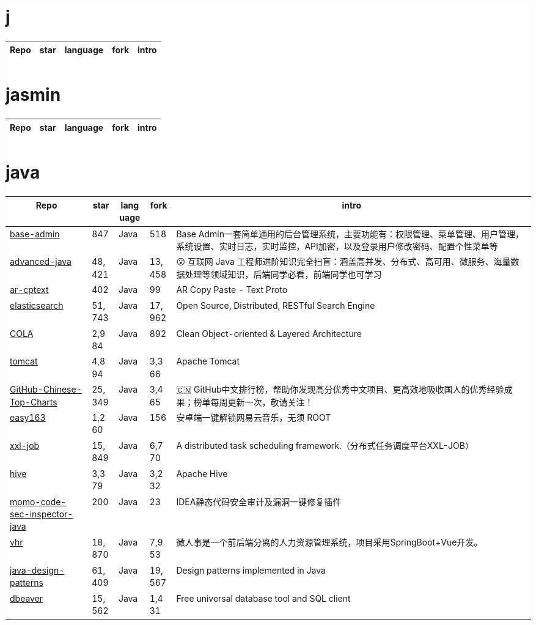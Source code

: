 
# j

Repo|star|language|fork|intro
-|-|-|-|-



# jasmin

Repo|star|language|fork|intro
-|-|-|-|-



# java

Repo|star|language|fork|intro
-|-|-|-|-
[base-admin](https://github.com/huanzi-qch/base-admin)|847|Java|518|Base Admin一套简单通用的后台管理系统，主要功能有：权限管理、菜单管理、用户管理，系统设置、实时日志，实时监控，API加密，以及登录用户修改密码、配置个性菜单等
[advanced-java](https://github.com/doocs/advanced-java)|48,421|Java|13,458|😮 互联网 Java 工程师进阶知识完全扫盲：涵盖高并发、分布式、高可用、微服务、海量数据处理等领域知识，后端同学必看，前端同学也可学习
[ar-cptext](https://github.com/cyrildiagne/ar-cptext)|402|Java|99|AR Copy Paste - Text Proto
[elasticsearch](https://github.com/elastic/elasticsearch)|51,743|Java|17,962|Open Source, Distributed, RESTful Search Engine
[COLA](https://github.com/alibaba/COLA)|2,984|Java|892|Clean Object-oriented & Layered Architecture
[tomcat](https://github.com/apache/tomcat)|4,894|Java|3,366|Apache Tomcat
[GitHub-Chinese-Top-Charts](https://github.com/kon9chunkit/GitHub-Chinese-Top-Charts)|25,349|Java|3,465|🇨🇳 GitHub中文排行榜，帮助你发现高分优秀中文项目、更高效地吸收国人的优秀经验成果；榜单每周更新一次，敬请关注！
[easy163](https://github.com/ndroi/easy163)|1,260|Java|156|安卓端一键解锁网易云音乐，无须 ROOT
[xxl-job](https://github.com/xuxueli/xxl-job)|15,849|Java|6,770|A distributed task scheduling framework.（分布式任务调度平台XXL-JOB）
[hive](https://github.com/apache/hive)|3,379|Java|3,232|Apache Hive
[momo-code-sec-inspector-java](https://github.com/momosecurity/momo-code-sec-inspector-java)|200|Java|23|IDEA静态代码安全审计及漏洞一键修复插件
[vhr](https://github.com/lenve/vhr)|18,870|Java|7,953|微人事是一个前后端分离的人力资源管理系统，项目采用SpringBoot+Vue开发。
[java-design-patterns](https://github.com/iluwatar/java-design-patterns)|61,409|Java|19,567|Design patterns implemented in Java
[dbeaver](https://github.com/dbeaver/dbeaver)|15,562|Java|1,431|Free universal database tool and SQL client
